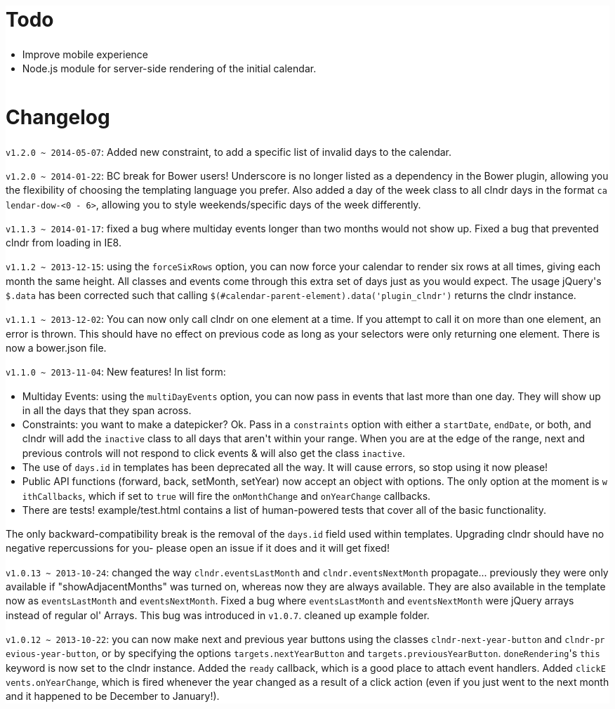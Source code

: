 Todo
====

- Improve mobile experience
- Node.js module for server-side rendering of the initial calendar.

Changelog
=========
`v1.2.0 ~ 2014-05-07`: Added new constraint, to add a specific list of invalid days to the calendar.

`v1.2.0 ~ 2014-01-22`: BC break for Bower users! Underscore is no longer listed as a dependency in the Bower plugin, allowing you the flexibility of choosing the templating language you prefer. Also added a day of the week class to all clndr days in the format `calendar-dow-<0 - 6>`, allowing you to style weekends/specific days of the week differently.

`v1.1.3 ~ 2014-01-17`: fixed a bug where multiday events longer than two months would not show up. Fixed a bug that prevented clndr from loading in IE8.

`v1.1.2 ~ 2013-12-15`: using the `forceSixRows` option, you can now force your calendar to render six rows at all times, giving each month the same height. All classes and events come through this extra set of days just as you would expect. The usage jQuery's `$.data` has been corrected such that calling `$(#calendar-parent-element).data('plugin_clndr')` returns the clndr instance.

`v1.1.1 ~ 2013-12-02`: You can now only call clndr on one element at a time. If you attempt to call it on more than one element, an error is thrown. This should have no effect on previous code as long as your selectors were only returning one element. There is now a bower.json file.

`v1.1.0 ~ 2013-11-04`: New features! In list form:

- Multiday Events: using the `multiDayEvents` option, you can now pass in events that last more than one day. They will show up in all the days that they span across.
- Constraints: you want to make a datepicker? Ok. Pass in a `constraints` option with either a `startDate`, `endDate`, or both, and clndr will add the `inactive` class to all days that aren't within your range. When you are at the edge of the range, next and previous controls will not respond to click events & will also get the class `inactive`.
- The use of `days.id` in templates has been deprecated all the way. It will cause errors, so stop using it now please!
- Public API functions (forward, back, setMonth, setYear) now accept an object with options. The only option at the moment is `withCallbacks`, which if set to `true` will fire the `onMonthChange` and `onYearChange` callbacks.
- There are tests! example/test.html contains a list of human-powered tests that cover all of the basic functionality.

The only backward-compatibility break is the removal of the `days.id` field used within templates. Upgrading clndr should have no negative repercussions for you- please open an issue if it does and it will get fixed!


`v1.0.13 ~ 2013-10-24`: changed the way `clndr.eventsLastMonth` and `clndr.eventsNextMonth` propagate... previously they were only available if "showAdjacentMonths" was turned on, whereas now they are always available. They are also available in the template now as `eventsLastMonth` and `eventsNextMonth`. Fixed a bug where `eventsLastMonth` and `eventsNextMonth` were jQuery arrays instead of regular ol' Arrays. This bug was introduced in `v1.0.7`. cleaned up example folder.

`v1.0.12 ~ 2013-10-22`: you can now make next and previous year buttons using the classes `clndr-next-year-button` and `clndr-previous-year-button`, or by specifying the options `targets.nextYearButton` and `targets.previousYearButton`. `doneRendering`'s `this` keyword is now set to the clndr instance. Added the `ready` callback, which is a good place to attach event handlers. Added `clickEvents.onYearChange`, which is fired whenever the year changed as a result of a click action (even if you just went to the next month and it happened to be December to January!).
